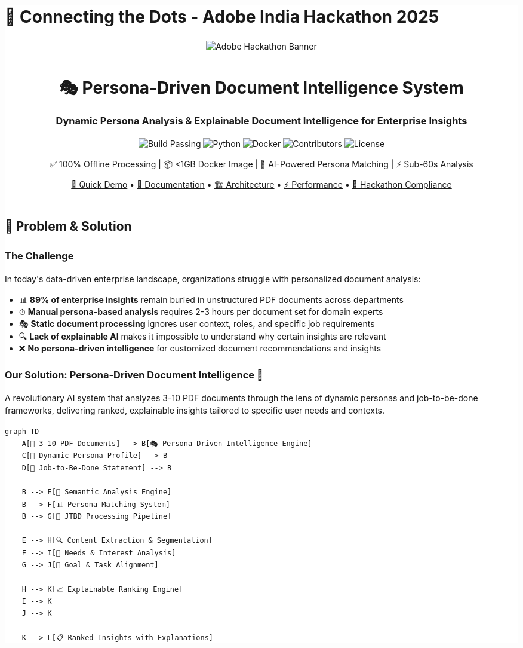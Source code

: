 # 🔗 Connecting the Dots - Adobe India Hackathon 2025

<div align="center">

![Adobe Hackathon Banner](https://img.shields.io/badge/🏆_Adobe_India_Hackathon_2025-FF0000?style=for-the-badge&logo=adobe&logoColor=white)

<h1>🎭 Persona-Driven Document Intelligence System</h1>
<h3>Dynamic Persona Analysis & Explainable Document Intelligence for Enterprise Insights</h3>

![Build Passing](https://img.shields.io/badge/Build-Passing-brightgreen?style=for-the-badge)
![Python](https://img.shields.io/badge/Python-3.8+-3776AB?style=for-the-badge&logo=python&logoColor=white)
![Docker](https://img.shields.io/badge/Docker-Ready-2496ED?style=for-the-badge&logo=docker&logoColor=white)
![Contributors](https://img.shields.io/badge/Contributors-3-orange?style=for-the-badge)
![License](https://img.shields.io/badge/License-MIT-green?style=for-the-badge)

✅ 100% Offline Processing | 📦 <1GB Docker Image | 🧠 AI-Powered Persona Matching | ⚡ Sub-60s Analysis

[🚀 Quick Demo](#-live-demo) • [📖 Documentation](#-problem--solution) • [🏗 Architecture](#-system-architecture) • [⚡ Performance](#-performance-benchmarks) • [🎯 Hackathon Compliance](#-hackathon-compliance)

</div>

---

## 🎯 Problem & Solution

### The Challenge
In today's data-driven enterprise landscape, organizations struggle with personalized document analysis:
- 📊 **89% of enterprise insights** remain buried in unstructured PDF documents across departments
- ⏱ **Manual persona-based analysis** requires 2-3 hours per document set for domain experts
- 🎭 **Static document processing** ignores user context, roles, and specific job requirements
- 🔍 **Lack of explainable AI** makes it impossible to understand why certain insights are relevant
- ❌ **No persona-driven intelligence** for customized document recommendations and insights

### Our Solution: Persona-Driven Document Intelligence 🧠

A revolutionary AI system that analyzes 3-10 PDF documents through the lens of dynamic personas and job-to-be-done frameworks, delivering ranked, explainable insights tailored to specific user needs and contexts.

```mermaid
graph TD
    A[📄 3-10 PDF Documents] --> B[🎭 Persona-Driven Intelligence Engine]
    C[👤 Dynamic Persona Profile] --> B
    D[🎯 Job-to-Be-Done Statement] --> B
    
    B --> E[🧠 Semantic Analysis Engine]
    B --> F[📊 Persona Matching System]
    B --> G[🎯 JTBD Processing Pipeline]
    
    E --> H[🔍 Content Extraction & Segmentation]
    F --> I[👤 Needs & Interest Analysis] 
    G --> J[🎯 Goal & Task Alignment]
    
    H --> K[📈 Explainable Ranking Engine]
    I --> K
    J --> K
    
    K --> L[📋 Ranked Insights with Explanations]
```